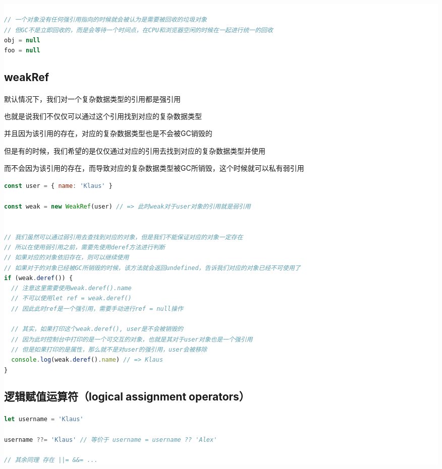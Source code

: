 ```js

// 一个对象没有任何强引用指向的时候就会被认为是需要被回收的垃圾对象
// 但GC不是立即回收的，而是会等待一个时间点，在CPU和浏览器空闲的时候在一起进行统一的回收
obj = null
foo = null
```



## weakRef

默认情况下，我们对一个复杂数据类型的引用都是强引用

也就是说我们不仅仅可以通过这个引用找到对应的复杂数据类型

并且因为该引用的存在，对应的复杂数据类型也是不会被GC销毁的



但是有的时候，我们希望的是仅仅通过对应的引用去找到对应的复杂数据类型并使用

而不会因为该引用的存在，而导致对应的复杂数据类型被GC所销毁，这个时候就可以私有弱引用



```js
const user = { name: 'Klaus' }

const weak = new WeakRef(user) // => 此时weak对于user对象的引用就是弱引用


// 我们虽然可以通过弱引用去查找到对应的对象，但是我们不能保证对应的对象一定存在
// 所以在使用弱引用之前，需要先使用deref方法进行判断
// 如果对应的对象依旧存在，则可以继续使用
// 如果对于的对象已经被GC所销毁的时候，该方法就会返回undefined，告诉我们对应的对象已经不可使用了
if (weak.deref()) {
  // 注意这里需要使用weak.deref().name
  // 不可以使用let ref = weak.deref()
  // 因此此时ref是一个强引用，需要手动进行ref = null操作
  
  // 其实，如果打印这个weak.deref(), user是不会被销毁的
  // 因为此时控制台中打印的是一个可交互的对象，也就是其对于user对象也是一个强引用
  // 但是如果打印的是属性，那么就不是对user的强引用，user会被移除
  console.log(weak.deref().name) // => Klaus
}
```



## 逻辑赋值运算符（logical assignment operators）

```js
let username = 'Klaus'

username ??= 'Klaus' // 等价于 username = username ?? 'Alex'

// 其余同理 存在 ||= &&= ...
```
